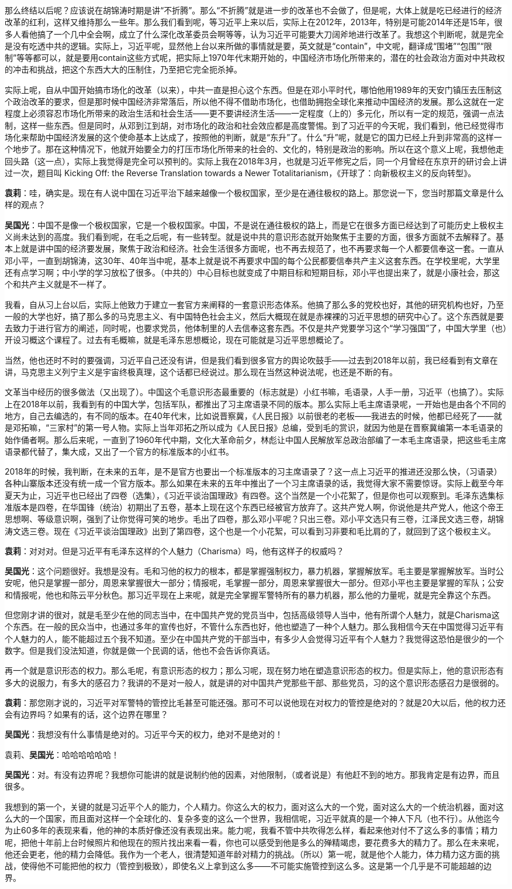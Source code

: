 那么终结以后呢？应该说在胡锦涛时期是讲“不折腾”。那么“不折腾”就是进一步的改革也不会做了，但是呢，大体上就是吃已经进行的经济改革的红利，这样又维持那么一些年。那么我们看到呢，等习近平上来以后，实际上在2012年，2013年，特别是可能2014年还是15年，很多人看他搞了一个几中全会啊，成立了什么深化改革委员会啊等等，认为习近平可能要大刀阔斧地进行改革了。我想这个判断呢，就是完全是没有吃透中共的逻辑。实际上，习近平呢，显然他上台以来所做的事情就是要，英文就是“contain”，中文呢，翻译成“围堵”“包围”“限制”等等都可以，就是要用contain这些方式呢，把实际上1970年代末期开始的，中国经济市场化所带来的，潜在的社会政治方面对中共政权的冲击和挑战，把这个东西大大的压制住，乃至把它完全扼杀掉。

实际上呢，自从中国开始搞市场化的改革（以来），中共一直是担心这个东西。但是在邓小平时代，哪怕他用1989年的天安门镇压去压制这个政治改革的要求，但是那时候中国经济非常落后，所以他不得不借助市场化，也借助拥抱全球化来推动中国经济的发展。那么这就在一定程度上必须容忍市场化所带来的政治生活和社会生活——更不要讲经济生活——一定程度（上的）多元化，所以有一定的规范，强调一点法制，这样一些东西。但是同时，从邓到江到胡，对市场化的政治和社会效应都是高度警惕。到了习近平的今天呢，我们看到，他已经觉得市场化来帮助中国经济发展的这个使命基本上达成了，按照他的判断，就是“东升”了。什么“升”呢，就是它的国力已经上升到非常高的这样一个地步了。那在这种情况下，他就开始要全力的打压市场化所带来的社会的、文化的，特别是政治的影响。所以在这个意义上呢，我想他走回头路（这一点），实际上我觉得是完全可以预判的。实际上我在2018年3月，也就是习近平修宪之后，同一个月曾经在东京开的研讨会上讲过一次，题目叫 Kicking Off: the Reverse Translation towards a Newer Totalitarianism，《开球了：向新极权主义的反向转型》。

**袁莉**：哇，确实是。现在有人说中国在习近平治下越来越像一个极权国家，至少是在通往极权的路上。那您说一下，您当时那篇文章是什么样的观点？

**吴国光**：中国不是像一个极权国家，它是一个极权国家。中国，不是说在通往极权的路上，而是它在很多方面已经达到了可能历史上极权主义尚未达到的高度。我们看到呢，在毛之后呢，有一些转型。就是说中共的意识形态就开始聚焦于主要的方面，很多方面就不去解释了。基本上就是讲中国的经济要发展，聚焦于政治和经济。社会生活很多方面呢，也不再去规范了，也不再要求每一个人都要信奉这一套。一直从邓小平，一直到胡锦涛，这30年、40年当中呢，基本上就是说不再要求中国的每个公民都要信奉共产主义这套东西。在学校里呢，大学里还有点学习啊；中小学的学习放松了很多。（中共的）中心目标也就变成了中期目标和短期目标，邓小平也提出来了，就是小康社会，那这个和共产主义就是不一样了。

我看，自从习上台以后，实际上他致力于建立一套官方来阐释的一套意识形态体系。他搞了那么多的党校也好，其他的研究机构也好，乃至一般的大学也好，搞了那么多的马克思主义、有中国特色社会主义，然后大概现在就是赤裸裸的习近平思想的研究中心了。这个东西就是要去致力于进行官方的阐述，同时呢，也要求党员，他体制里的人去信奉这套东西。不仅是共产党要学习这个“学习强国”了，中国大学里（也）开设习概这个课程了。过去有毛概嘛，就是毛泽东思想概论，现在可能就是习近平思想概论了。

当然，他也还时不时的要强调，习近平自己还没有讲，但是我们看到很多官方的舆论吹鼓手——过去到2018年以前，我已经看到有文章在讲，马克思主义列宁主义是宇宙终极真理，这个话都已经说过。那么现在当然这种说法呢，也还是不断的有。

文革当中经历的很多做法（又出现了）。中国这个毛意识形态最重要的（标志就是）小红书嘛，毛语录，人手一册，习近平（也搞了）。实际上在2018年以前，我看到有的中国大学，包括军队，都推出了习主席语录不同的版本。那么实际上毛主席语录呢，一开始也是由各个不同的地方，自己去编选的，有不同的版本。在40年代末，比如说晋察冀，《人民日报》以前很老的老板——我进去的时候，他都已经死了——就是邓拓嘛，“三家村”的第一号人物。实际上当年邓拓之所以成为《人民日报》总编，受到毛的赏识，就因为他是在晋察冀编第一本毛语录的始作俑者啊。那么后来呢，一直到了1960年代中期，文化大革命前夕，林彪让中国人民解放军总政治部编了一本毛主席语录，把这些毛主席语录都代替了，集大成，又出了一个官方的标准版本的小红书。

2018年的时候，我判断，在未来的五年，是不是官方也要出一个标准版本的习主席语录了？这一点上习近平的推进还没那么快，（习语录）各种山寨版本还没有统一成一个官方版本。那么如果在未来的五年中推出了一个习主席语录的话，我觉得大家不需要惊讶。实际上截至今年夏天为止，习近平也已经出了四卷（选集），《习近平谈治国理政》有四卷。这个当然是一个小花絮了，但是你也可以观察到。毛泽东选集标准版本是四卷，在华国锋（统治）初期出了五卷，基本上现在这个东西已经被官方放弃了。这共产党人啊，你说他是共产党人，他这个帝王思想啊、等级意识啊，强到了让你觉得可笑的地步。毛出了四卷，那么邓小平呢？只出三卷。邓小平文选只有三卷，江泽民文选三卷，胡锦涛文选三卷。现在《习近平谈治国理政》出到了第四卷，这个也是一个小花絮，可以看到习非要和毛比肩的了，就回到了这个极权主义。

**袁莉**：对对对。但是习近平有毛泽东这样的个人魅力（Charisma）吗，他有这样子的权威吗？

**吴国光**：这个问题很好。我想是没有。毛和习他的权力的根本，都是掌握强制权力，暴力机器，掌握解放军。毛主要是掌握解放军。当时公安呢，他只是掌握一部分，周恩来掌握很大一部分；情报呢，毛掌握一部分，周恩来掌握很大一部分。但邓小平也主要是掌握的军队；公安和情报呢，他也和陈云平分秋色。那习近平现在上来呢，就是完全掌握军警特所有的暴力机器，那么他的力量呢，就是完全靠这个东西。

但您刚才讲的很对，就是毛至少在他的同志当中，在中国共产党的党员当中，包括高级领导人当中，他有所谓个人魅力，就是Charisma这个东西。在一般的民众当中，也通过多年的宣传也好，不管什么东西也好，他也塑造了一种个人魅力。那么我相信今天在中国觉得习近平有个人魅力的人，能不能超过五个我不知道。至少在中国共产党的干部当中，有多少人会觉得习近平有个人魅力？我觉得这恐怕是很少的一个数字。但是我们没法知道，你就是做一个民调的话，他也不会告诉你真话。

再一个就是意识形态的权力。那么毛呢，有意识形态的权力；那么习呢，现在努力地在塑造意识形态的权力。但是实际上，他的意识形态有多大的说服力，有多大的感召力？我讲的不是对一般人，就是讲的对中国共产党那些干部、那些党员，习的这个意识形态感召力是很弱的。

**袁莉**：那您刚才说的，习近平对军警特的管控比毛甚至可能还强。那可不可以说他现在对权力的管控是绝对的？就是20大以后，他的权力还会有边界吗？如果有的话，这个边界在哪里？

**吴国光**：我想没有什么事情是绝对的。习近平今天的权力，绝对不是绝对的！

袁莉、**吴国光**：哈哈哈哈哈哈！

**吴国光**：对。有没有边界呢？我想你可能讲的就是说制约他的因素，对他限制，（或者说是）有他赶不到的地方。那我肯定是有边界，而且很多。

我想到的第一个，关键的就是习近平个人的能力，个人精力。你这么大的权力，面对这么大的一个党，面对这么大的一个统治机器，面对这么大的一个国家，而且面对这样一个全球化的、复杂多变的这么一个世界，我相信呢，习近平就真的是一个神人下凡（也不行）。从他迄今为止60多年的表现来看，他的神的本质好像还没有表现出来。能力呢，我看不管中共吹得怎么样，看起来他对付不了这么多的事情；精力呢，把他十年前上台时候照片和他现在的照片找出来看一看，你也可以感受到他是多么的殚精竭虑，要花费多大的精力了。那么在未来呢，他还会更老，他的精力会降低。我作为一个老人，很清楚知道年龄对精力的挑战。（所以）第一呢，就是他个人能力，体力精力这方面的挑战，使得他不可能把他的权力（管控到极致），即使名义上拿到这么多——不可能实施管控到这么多。这是第一个几乎是不可能超越的边界。
